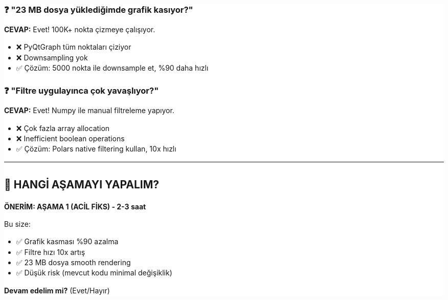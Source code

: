 ### ❓ "23 MB dosya yüklediğimde grafik kasıyor?"
**CEVAP:** Evet! 100K+ nokta çizmeye çalışıyor.
- ❌ PyQtGraph tüm noktaları çiziyor
- ❌ Downsampling yok
- ✅ Çözüm: 5000 nokta ile downsample et, %90 daha hızlı

### ❓ "Filtre uygulayınca çok yavaşlıyor?"
**CEVAP:** Evet! Numpy ile manual filtreleme yapıyor.
- ❌ Çok fazla array allocation
- ❌ Inefficient boolean operations  
- ✅ Çözüm: Polars native filtering kullan, 10x hızlı

---

## 🎯 HANGİ AŞAMAYI YAPALIM?

**ÖNERİM: AŞAMA 1 (ACİL FİKS) - 2-3 saat**

Bu size:
- ✅ Grafik kasması %90 azalma
- ✅ Filtre hızı 10x artış
- ✅ 23 MB dosya smooth rendering
- ✅ Düşük risk (mevcut kodu minimal değişiklik)

**Devam edelim mi?** (Evet/Hayır)

